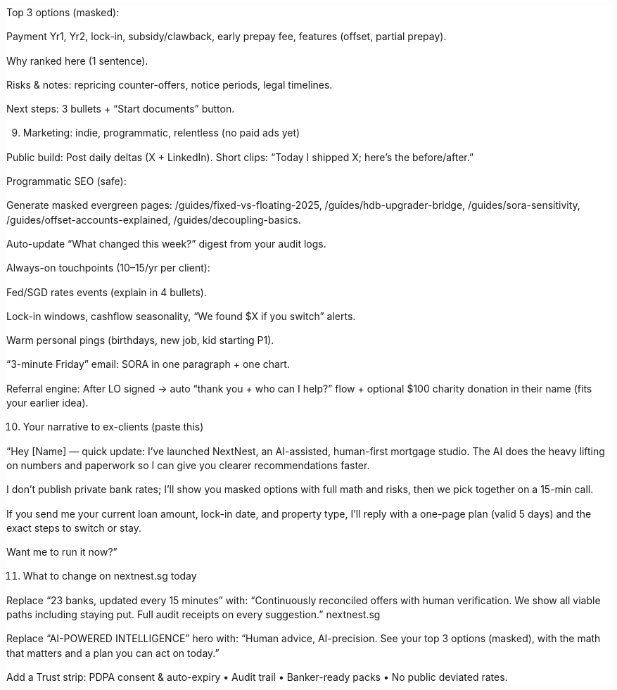 Top 3 options (masked):

Payment Yr1, Yr2, lock-in, subsidy/clawback, early prepay fee, features (offset, partial prepay).

Why ranked here (1 sentence).

Risks & notes: repricing counter-offers, notice periods, legal timelines.

Next steps: 3 bullets + “Start documents” button.

9) Marketing: indie, programmatic, relentless (no paid ads yet)

Public build: Post daily deltas (X + LinkedIn). Short clips: “Today I shipped X; here’s the before/after.”

Programmatic SEO (safe):

Generate masked evergreen pages:
/guides/fixed-vs-floating-2025, /guides/hdb-upgrader-bridge, /guides/sora-sensitivity, /guides/offset-accounts-explained, /guides/decoupling-basics.

Auto-update “What changed this week?” digest from your audit logs.

Always-on touchpoints (10–15/yr per client):

Fed/SGD rates events (explain in 4 bullets).

Lock-in windows, cashflow seasonality, “We found $X if you switch” alerts.

Warm personal pings (birthdays, new job, kid starting P1).

“3-minute Friday” email: SORA in one paragraph + one chart.

Referral engine: After LO signed → auto “thank you + who can I help?” flow + optional $100 charity donation in their name (fits your earlier idea).

10) Your narrative to ex-clients (paste this)

“Hey [Name] — quick update: I’ve launched NextNest, an AI-assisted, human-first mortgage studio. The AI does the heavy lifting on numbers and paperwork so I can give you clearer recommendations faster.

I don’t publish private bank rates; I’ll show you masked options with full math and risks, then we pick together on a 15-min call.

If you send me your current loan amount, lock-in date, and property type, I’ll reply with a one-page plan (valid 5 days) and the exact steps to switch or stay.

Want me to run it now?”

11) What to change on nextnest.sg today

Replace “23 banks, updated every 15 minutes” with:
“Continuously reconciled offers with human verification. We show all viable paths including staying put. Full audit receipts on every suggestion.” 
nextnest.sg

Replace “AI-POWERED INTELLIGENCE” hero with:
“Human advice, AI-precision. See your top 3 options (masked), with the math that matters and a plan you can act on today.”

Add a Trust strip: PDPA consent & auto-expiry • Audit trail • Banker-ready packs • No public deviated rates.
